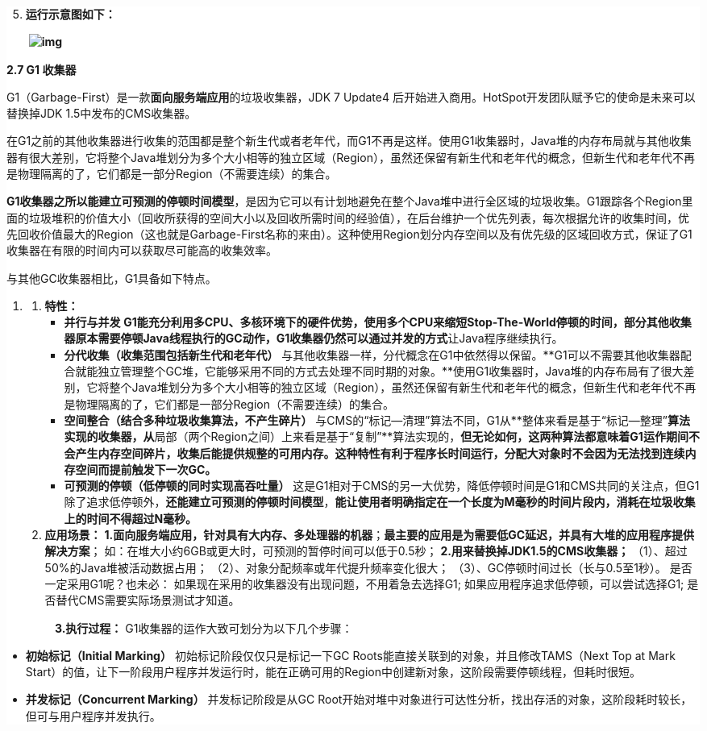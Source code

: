 5. **运行示意图如下：**

   ​      **![img](https://images2017.cnblogs.com/blog/285952/201711/285952-20171122113301383-941811622.jpg)**

**2.7 G1 收集器**

 

G1（Garbage-First）是一款**面向服务端应用**的垃圾收集器，JDK 7 Update4 后开始进入商用。HotSpot开发团队赋予它的使命是未来可以替换掉JDK 1.5中发布的CMS收集器。

 

在G1之前的其他收集器进行收集的范围都是整个新生代或者老年代，而G1不再是这样。使用G1收集器时，Java堆的内存布局就与其他收集器有很大差别，它将整个Java堆划分为多个大小相等的独立区域（Region），虽然还保留有新生代和老年代的概念，但新生代和老年代不再是物理隔离的了，它们都是一部分Region（不需要连续）的集合。

 

**G1收集器之所以能建立可预测的停顿时间模型**，是因为它可以有计划地避免在整个Java堆中进行全区域的垃圾收集。G1跟踪各个Region里面的垃圾堆积的价值大小（回收所获得的空间大小以及回收所需时间的经验值），在后台维护一个优先列表，每次根据允许的收集时间，优先回收价值最大的Region（这也就是Garbage-First名称的来由）。这种使用Region划分内存空间以及有优先级的区域回收方式，保证了G1收集器在有限的时间内可以获取尽可能高的收集效率。

与其他GC收集器相比，G1具备如下特点。

1. 1. **特性：**
      - **并行与并发**
        **G1能充分利用多CPU、多核环境下的硬件优势，使用多个CPU来缩短Stop-The-World停顿的时间，**部分其他收集器原本需要停顿Java线程执行的GC动作，G1收集器仍然可以通过**并发的方式**让Java程序继续执行。
      - **分代收集（收集范围包括新生代和老年代）**
        与其他收集器一样，分代概念在G1中依然得以保留。**G1可以不需要其他收集器配合就能独立管理整个GC堆，它能够采用不同的方式去处理不同时期的对象。**使用G1收集器时，Java堆的内存布局有了很大差别，它将整个Java堆划分为多个大小相等的独立区域（Region），虽然还保留有新生代和老年代的概念，但新生代和老年代不再是物理隔离的了，它们都是一部分Region（不需要连续）的集合。
      - **空间整合（结合多种垃圾收集算法，不产生碎片）**
        与CMS的“标记—清理”算法不同，G1从**整体来看是基于“标记—整理”**算法实现的收集器，从**局部（两个Region之间）上来看是基于“复制”**算法实现的，**但无论如何，这两种算法都意味着G1运作期间不会产生内存空间碎片，收集后能提供规整的可用内存。这种特性有利于程序长时间运行，分配大对象时不会因为无法找到连续内存空间而提前触发下一次GC。**
      - **可预测的停顿（低停顿的同时实现高吞吐量）**
        这是G1相对于CMS的另一大优势，降低停顿时间是G1和CMS共同的关注点，但G1除了追求低停顿外，**还能建立可预测的停顿时间模型**，**能让使用者明确指定在一个长度为M毫秒的时间片段内，消耗在垃圾收集上的时间不得超过N毫秒。**
   2. **应用场景：**
      **1.面向服务端应用，针对具有大内存、多处理器的机器**；**最主要的应用是为需要低GC延迟，并具有大堆的应用程序提供解决方案**；
      如：在堆大小约6GB或更大时，可预测的暂停时间可以低于0.5秒；
      **2.用来替换掉JDK1.5的CMS收集器；**
      （1）、超过50%的Java堆被活动数据占用；
      （2）、对象分配频率或年代提升频率变化很大；
      （3）、GC停顿时间过长（长与0.5至1秒）。
      是否一定采用G1呢？也未必：
      如果现在采用的收集器没有出现问题，不用着急去选择G1;
      如果应用程序追求低停顿，可以尝试选择G1;
      是否替代CMS需要实际场景测试才知道。

　　　　    **3.执行过程：**
G1收集器的运作大致可划分为以下几个步骤：

- **初始标记（Initial Marking）**
  初始标记阶段仅仅只是标记一下GC Roots能直接关联到的对象，并且修改TAMS（Next Top at Mark Start）的值，让下一阶段用户程序并发运行时，能在正确可用的Region中创建新对象，这阶段需要停顿线程，但耗时很短。

- **并发标记（Concurrent Marking）**
  并发标记阶段是从GC Root开始对堆中对象进行可达性分析，找出存活的对象，这阶段耗时较长，但可与用户程序并发执行。
